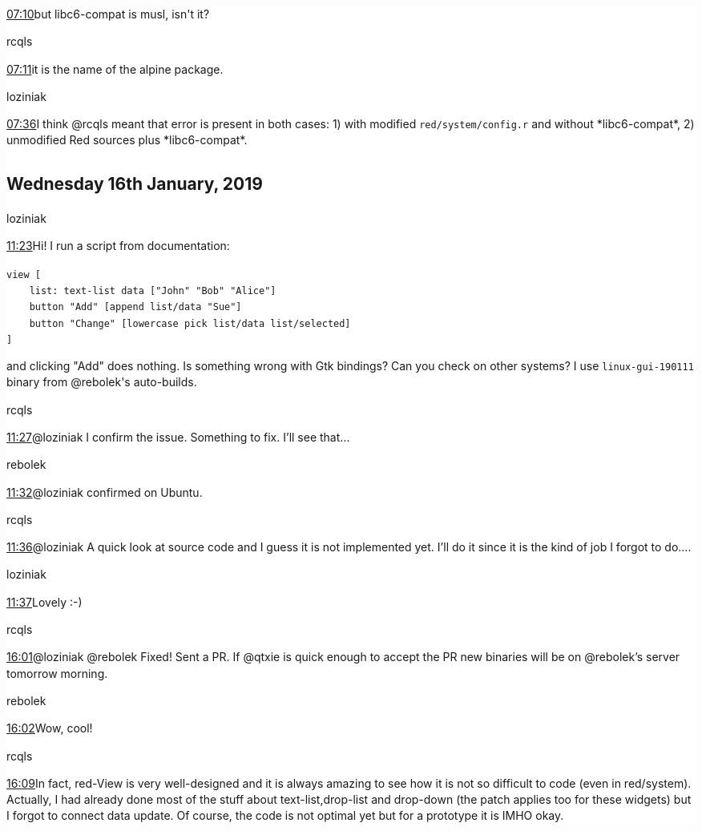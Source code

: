 [07:10](#msg5c3d8754ba5936605bc0f341)but libc6-compat is musl, isn't it?

rcqls

[07:11](#msg5c3d87ae0721b912a5813490)it is the name of the alpine package.

loziniak

[07:36](#msg5c3d8d6595e17b452553a2bf)I think @rcqls meant that error is present in both cases: 1) with modified `red/system/config.r` and without \*libc6-compat\*, 2) unmodified Red sources plus \*libc6-compat\*.

## Wednesday 16th January, 2019

loziniak

[11:23](#msg5c3f1431dab15872cea23235)Hi! I run a script from documentation:

```
view [
    list: text-list data ["John" "Bob" "Alice"]
    button "Add" [append list/data "Sue"]
    button "Change" [lowercase pick list/data list/selected]
]
```

and clicking "Add" does nothing. Is something wrong with Gtk bindings? Can you check on other systems? I use `linux-gui-190111` binary from @rebolek's auto-builds.

rcqls

[11:27](#msg5c3f152c20b78635b6310ac4)@loziniak I confirm the issue. Something to fix. I’ll see that...

rebolek

[11:32](#msg5c3f1664ba5936605bcb2115)@loziniak confirmed on Ubuntu.

rcqls

[11:36](#msg5c3f174adab15872cea24cee)@loziniak A quick look at source code and I guess it is not implemented yet. I’ll do it since it is the kind of job I forgot to do….

loziniak

[11:37](#msg5c3f17950721b912a58b835f)Lovely :-)

rcqls

[16:01](#msg5c3f5555c45b986d116e96c3)@loziniak @rebolek Fixed! Sent a PR. If @qtxie is quick enough to accept the PR new binaries will be on @rebolek’s server tomorrow morning.

rebolek

[16:02](#msg5c3f5590f780a1521f1db389)Wow, cool!

rcqls

[16:09](#msg5c3f571e8318994524fca4b3)In fact, red-View is very well-designed and it is always amazing to see how it is not so difficult to code (even in red/system). Actually, I had already done most of the stuff about text-list,drop-list and drop-down (the patch applies too for these widgets) but I forgot to connect data update. Of course, the code is not optimal yet but for a prototype it is IMHO okay.
